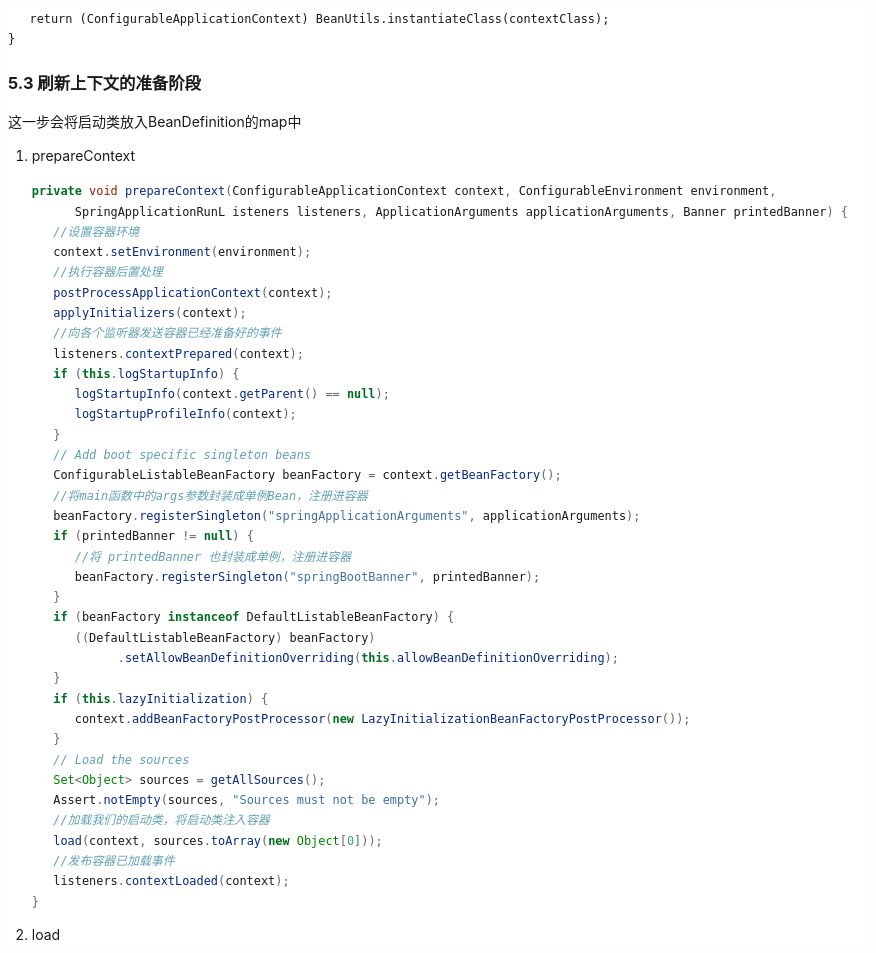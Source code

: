 ```
   return (ConfigurableApplicationContext) BeanUtils.instantiateClass(contextClass);
}
```

### 5.3 刷新上下文的准备阶段

这一步会将启动类放入BeanDefinition的map中

1. prepareContext

   ```java
   private void prepareContext(ConfigurableApplicationContext context, ConfigurableEnvironment environment,
         SpringApplicationRunL isteners listeners, ApplicationArguments applicationArguments, Banner printedBanner) {
      //设置容器环境
      context.setEnvironment(environment);
      //执行容器后置处理
      postProcessApplicationContext(context);
      applyInitializers(context);
      //向各个监听器发送容器已经准备好的事件
      listeners.contextPrepared(context);
      if (this.logStartupInfo) {
         logStartupInfo(context.getParent() == null);
         logStartupProfileInfo(context);
      }
      // Add boot specific singleton beans
      ConfigurableListableBeanFactory beanFactory = context.getBeanFactory();
      //将main函数中的args参数封装成单例Bean，注册进容器
      beanFactory.registerSingleton("springApplicationArguments", applicationArguments);
      if (printedBanner != null) {
         //将 printedBanner 也封装成单例，注册进容器
         beanFactory.registerSingleton("springBootBanner", printedBanner);
      }
      if (beanFactory instanceof DefaultListableBeanFactory) {
         ((DefaultListableBeanFactory) beanFactory)
               .setAllowBeanDefinitionOverriding(this.allowBeanDefinitionOverriding);
      }
      if (this.lazyInitialization) {
         context.addBeanFactoryPostProcessor(new LazyInitializationBeanFactoryPostProcessor());
      }
      // Load the sources
      Set<Object> sources = getAllSources();
      Assert.notEmpty(sources, "Sources must not be empty");
      //加载我们的启动类，将启动类注入容器
      load(context, sources.toArray(new Object[0]));
      //发布容器已加载事件
      listeners.contextLoaded(context);
   }
   ```

2. load
